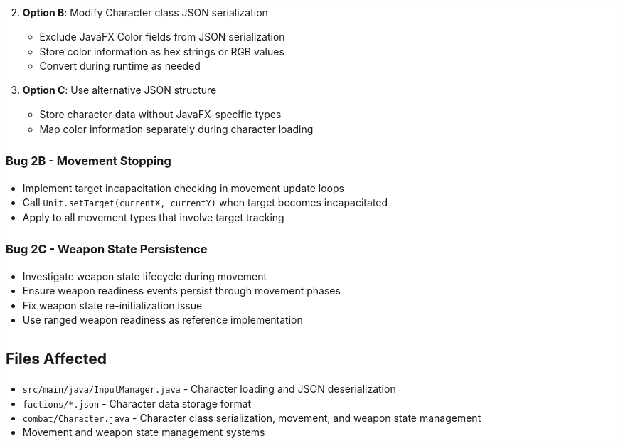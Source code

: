 2. **Option B**: Modify Character class JSON serialization
   - Exclude JavaFX Color fields from JSON serialization
   - Store color information as hex strings or RGB values
   - Convert during runtime as needed

3. **Option C**: Use alternative JSON structure
   - Store character data without JavaFX-specific types
   - Map color information separately during character loading

### Bug 2B - Movement Stopping
- Implement target incapacitation checking in movement update loops
- Call `Unit.setTarget(currentX, currentY)` when target becomes incapacitated
- Apply to all movement types that involve target tracking

### Bug 2C - Weapon State Persistence
- Investigate weapon state lifecycle during movement
- Ensure weapon readiness events persist through movement phases
- Fix weapon state re-initialization issue
- Use ranged weapon readiness as reference implementation

## Files Affected
- `src/main/java/InputManager.java` - Character loading and JSON deserialization
- `factions/*.json` - Character data storage format
- `combat/Character.java` - Character class serialization, movement, and weapon state management
- Movement and weapon state management systems